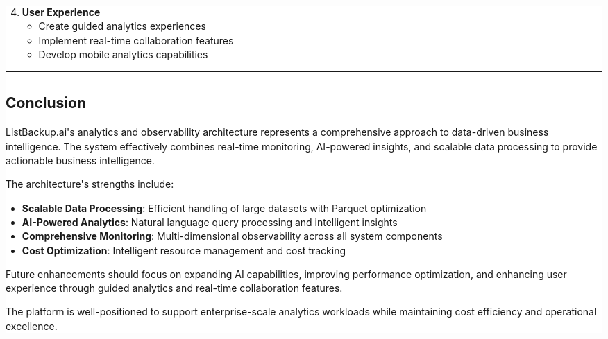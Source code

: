4. **User Experience**
   - Create guided analytics experiences
   - Implement real-time collaboration features
   - Develop mobile analytics capabilities

---

## Conclusion

ListBackup.ai's analytics and observability architecture represents a comprehensive approach to data-driven business intelligence. The system effectively combines real-time monitoring, AI-powered insights, and scalable data processing to provide actionable business intelligence.

The architecture's strengths include:
- **Scalable Data Processing**: Efficient handling of large datasets with Parquet optimization
- **AI-Powered Analytics**: Natural language query processing and intelligent insights
- **Comprehensive Monitoring**: Multi-dimensional observability across all system components
- **Cost Optimization**: Intelligent resource management and cost tracking

Future enhancements should focus on expanding AI capabilities, improving performance optimization, and enhancing user experience through guided analytics and real-time collaboration features.

The platform is well-positioned to support enterprise-scale analytics workloads while maintaining cost efficiency and operational excellence.
